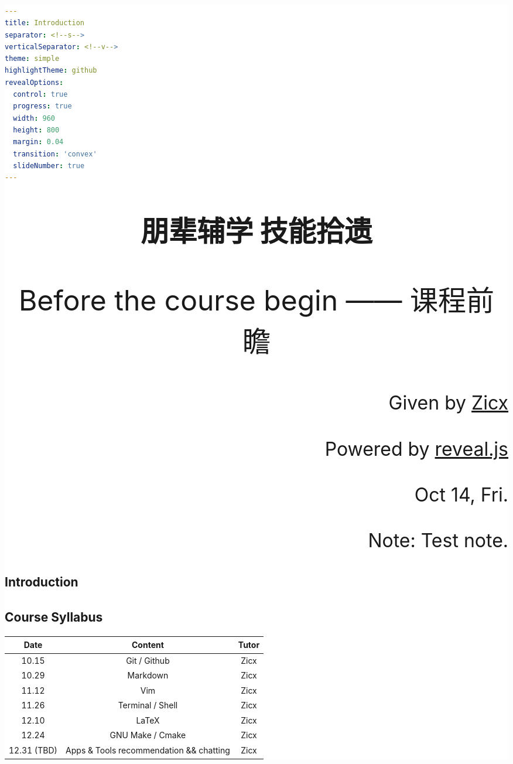 ```yaml
---
title: Introduction
separator: <!--s-->
verticalSeparator: <!--v-->
theme: simple
highlightTheme: github
revealOptions:
  control: true
  progress: true
  width: 960
  height: 800
  margin: 0.04
  transition: 'convex'
  slideNumber: true
---
```



<div align="center"><font size="30">

**朋辈辅学 技能拾遗**

Before the course begin —— 课程前瞻

</font></div>

<div align="right"><font size="6">

Given by [Zicx](https://zicx.top/)

</font></div>

<div align="right"><font size="6">

Powered by [reveal.js](https://github.com/hakimel/reveal.js)

Oct 14, Fri.

Note: Test note.

</font></div>



## **Introduction**



## **Course Syllabus**



|     Date    |                 Content                 | Tutor |
|:-----------:|:---------------------------------------:|:-----:|
|    10.15    |               Git / Github              |  Zicx |
|    10.29    |                 Markdown                |  Zicx |
|    11.12    |                   Vim                   |  Zicx |
|    11.26    |             Terminal / Shell            |  Zicx |
|    12.10    |                  LaTeX                  |  Zicx |
|    12.24    |             GNU Make / Cmake            |  Zicx |
| 12.31 (TBD) | Apps & Tools recommendation && chatting |  Zicx |
